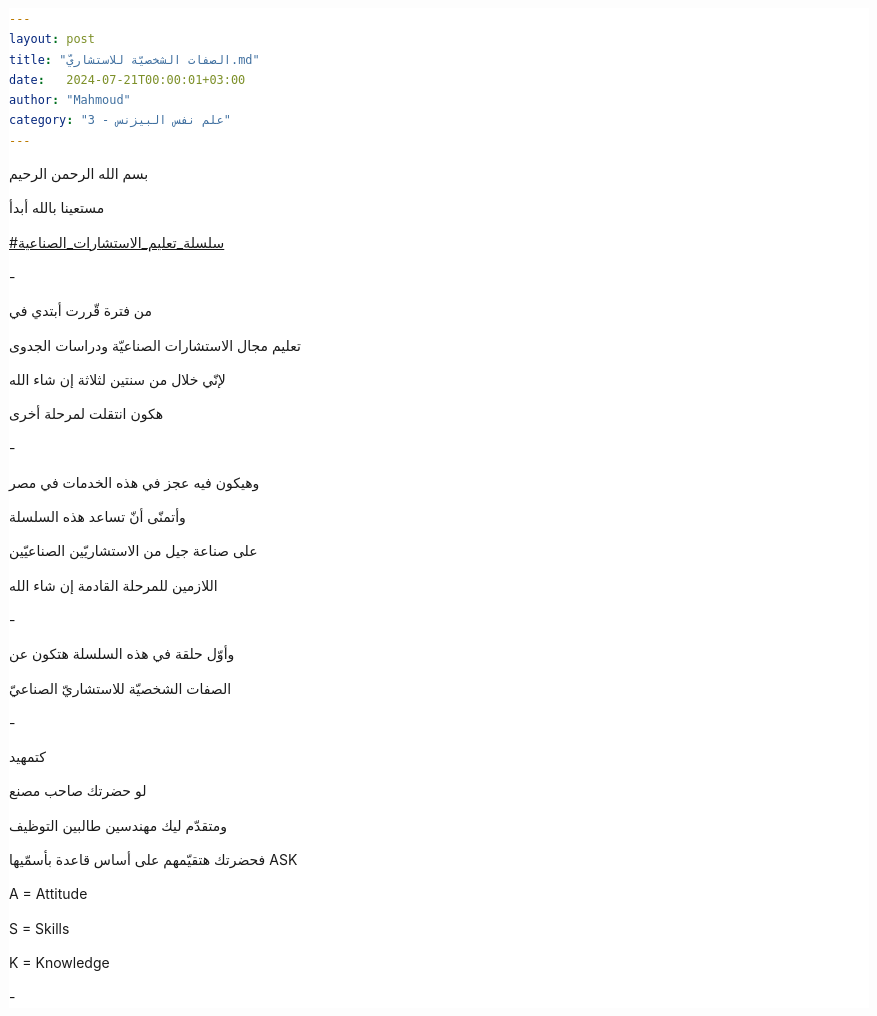 ```yaml
---
layout: post
title: "الصفات الشخصيّة للاستشاريّ.md"
date:   2024-07-21T00:00:01+03:00
author: "Mahmoud"
category: "3 - علم نفس البيزنس"
---
```

بسم الله الرحمن الرحيم

مستعينا بالله أبدأ

[<u>\#سلسلة_تعليم_الاستشارات_الصناعية</u>](https://www.facebook.com/hashtag/%D8%B3%D9%84%D8%B3%D9%84%D8%A9_%D8%AA%D8%B9%D9%84%D9%8A%D9%85_%D8%A7%D9%84%D8%A7%D8%B3%D8%AA%D8%B4%D8%A7%D8%B1%D8%A7%D8%AA_%D8%A7%D9%84%D8%B5%D9%86%D8%A7%D8%B9%D9%8A%D8%A9?__eep__=6&__cft__%5b0%5d=AZX1x-_u8TKZEfOvA5cY9B0EYv93LAYWCzzAHWxcT84431Ib70tNNsJjZ-5f0u2zqRaY8wcR86tHTyYGuhVQr0InhJ_IgkfH5cDTW4OwR86dF-yGPkrOsD6FdgWhj_wikRy03heJ9y8l18gWOLYdYf9Gi9Cklx7tz_3R-ulwb9BUa2PBDbrvgarYnqW4cFcFd3w&__tn__=*NK-R)

\-

من فترة قّررت أبتدي في

تعليم مجال الاستشارات الصناعيّة ودراسات الجدوى

لإنّي خلال من سنتين لثلاثة إن شاء الله

هكون انتقلت لمرحلة أخرى

\-

وهيكون فيه عجز في هذه الخدمات في مصر

وأتمنّى أنّ تساعد هذه السلسلة

على صناعة جيل من الاستشاريّين الصناعيّين

اللازمين للمرحلة القادمة إن شاء الله

\-

وأوّل حلقة في هذه السلسلة هتكون عن

الصفات الشخصيّة للاستشاريّ الصناعيّ

\-

كتمهيد

لو حضرتك صاحب مصنع

ومتقدّم ليك مهندسين طالبين التوظيف

فحضرتك هتقيّمهم على أساس قاعدة بأسمّيها ASK

A = Attitude

S = Skills

K = Knowledge

\-
